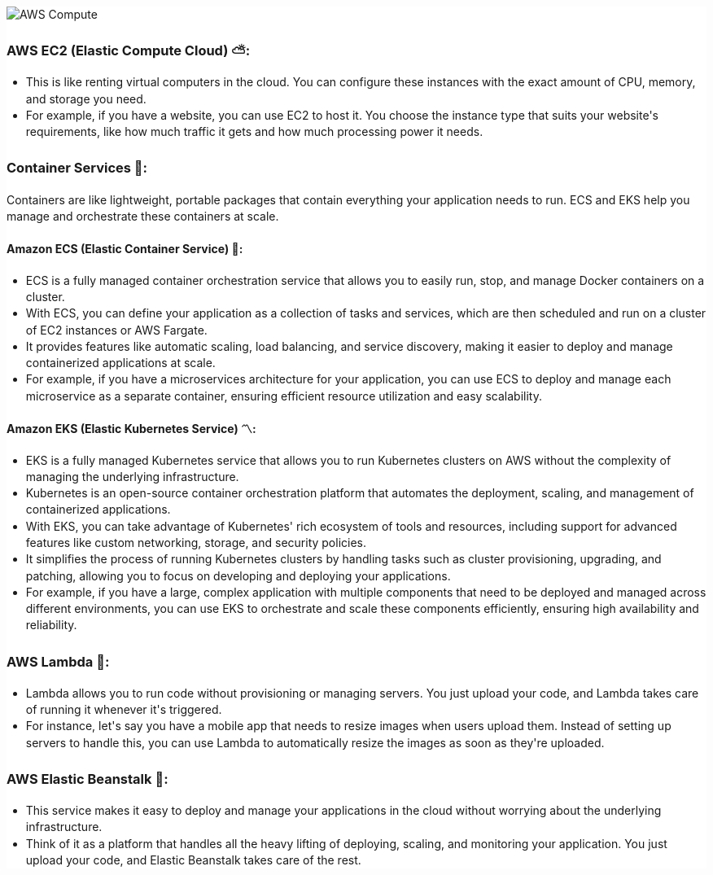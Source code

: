 ![AWS Compute](https://td-mainsite-cdn.tutorialsdojo.com/wp-content/uploads/2020/05/AWS-Compute-Overview.png)

### AWS EC2 (Elastic Compute Cloud) ⛅️:
- This is like renting virtual computers in the cloud. You can configure these instances with the exact amount of CPU, memory, and storage you need.
- For example, if you have a website, you can use EC2 to host it. You choose the instance type that suits your website's requirements, like how much traffic it gets and how much processing power it needs.

### Container Services 🫙:
Containers are like lightweight, portable packages that contain everything your application needs to run. ECS and EKS help you manage and orchestrate these containers at scale.

#### Amazon ECS (Elastic Container Service) 🔆:
- ECS is a fully managed container orchestration service that allows you to easily run, stop, and manage Docker containers on a cluster.
- With ECS, you can define your application as a collection of tasks and services, which are then scheduled and run on a cluster of EC2 instances or AWS Fargate.
- It provides features like automatic scaling, load balancing, and service discovery, making it easier to deploy and manage containerized applications at scale.
- For example, if you have a microservices architecture for your application, you can use ECS to deploy and manage each microservice as a separate container, ensuring efficient resource utilization and easy scalability.

#### Amazon EKS (Elastic Kubernetes Service) 〽️:
- EKS is a fully managed Kubernetes service that allows you to run Kubernetes clusters on AWS without the complexity of managing the underlying infrastructure.
- Kubernetes is an open-source container orchestration platform that automates the deployment, scaling, and management of containerized applications.
- With EKS, you can take advantage of Kubernetes' rich ecosystem of tools and resources, including support for advanced features like custom networking, storage, and security policies.
- It simplifies the process of running Kubernetes clusters by handling tasks such as cluster provisioning, upgrading, and patching, allowing you to focus on developing and deploying your applications.
- For example, if you have a large, complex application with multiple components that need to be deployed and managed across different environments, you can use EKS to orchestrate and scale these components efficiently, ensuring high availability and reliability.

### AWS Lambda 🐏:
- Lambda allows you to run code without provisioning or managing servers. You just upload your code, and Lambda takes care of running it whenever it's triggered.
- For instance, let's say you have a mobile app that needs to resize images when users upload them. Instead of setting up servers to handle this, you can use Lambda to automatically resize the images as soon as they're uploaded.

### AWS Elastic Beanstalk 🚸:
- This service makes it easy to deploy and manage your applications in the cloud without worrying about the underlying infrastructure.
- Think of it as a platform that handles all the heavy lifting of deploying, scaling, and monitoring your application. You just upload your code, and Elastic Beanstalk takes care of the rest.
